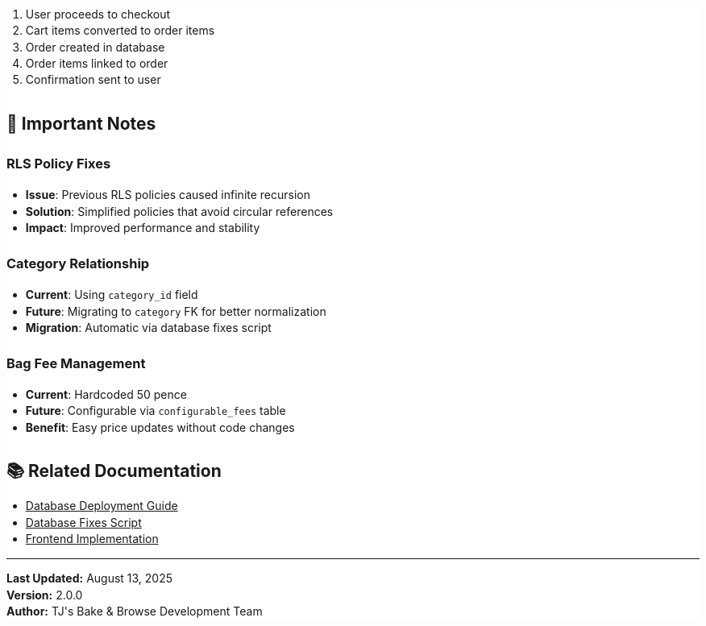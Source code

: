 1. User proceeds to checkout
2. Cart items converted to order items
3. Order created in database
4. Order items linked to order
5. Confirmation sent to user

## 🚨 **Important Notes**

### **RLS Policy Fixes**

- **Issue**: Previous RLS policies caused infinite recursion
- **Solution**: Simplified policies that avoid circular references
- **Impact**: Improved performance and stability

### **Category Relationship**

- **Current**: Using `category_id` field
- **Future**: Migrating to `category` FK for better normalization
- **Migration**: Automatic via database fixes script

### **Bag Fee Management**

- **Current**: Hardcoded 50 pence
- **Future**: Configurable via `configurable_fees` table
- **Benefit**: Easy price updates without code changes

## 📚 **Related Documentation**

- [Database Deployment Guide](../DEPLOYMENT_GUIDE.md)
- [Database Fixes Script](../database_fixes.sql)
- [Frontend Implementation](../frontend-implementation.md)

---

**Last Updated:** August 13, 2025  
**Version:** 2.0.0  
**Author:** TJ's Bake & Browse Development Team
